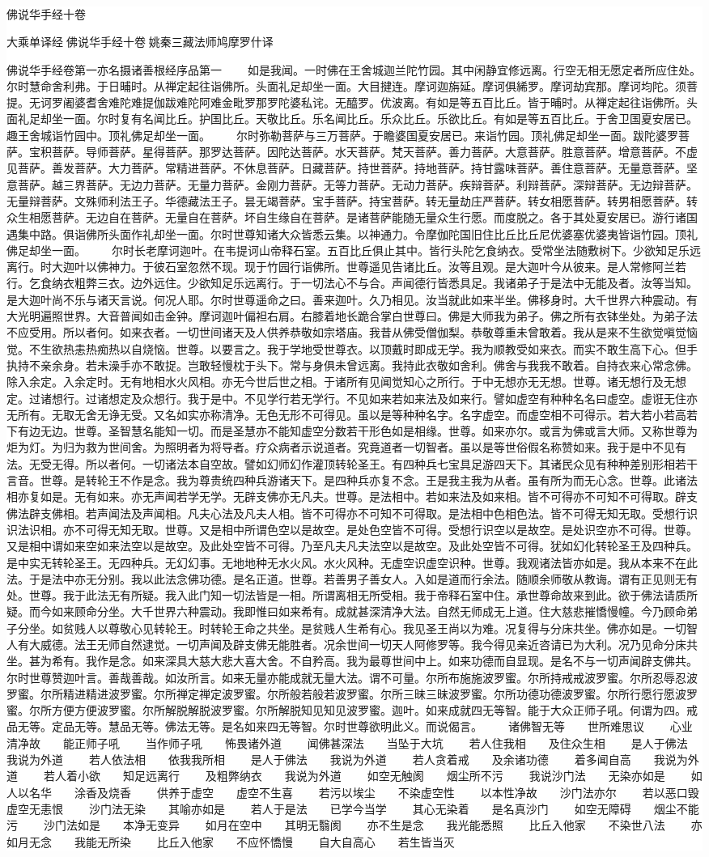 佛说华手经十卷


大乘单译经
佛说华手经十卷
姚秦三藏法师鸠摩罗什译


佛说华手经卷第一亦名摄诸善根经序品第一
　　如是我闻。一时佛在王舍城迦兰陀竹园。其中闲静宜修远离。行空无相无愿定者所应住处。尔时慧命舍利弗。于日晡时。从禅定起往诣佛所。头面礼足却坐一面。大目揵连。摩诃迦旃延。摩诃俱絺罗。摩诃劫宾那。摩诃均陀。须菩提。无诃罗阇婆耆舍难陀难提伽跋难陀阿难金毗罗那罗陀婆私诧。无醯罗。优波离。有如是等五百比丘。皆于晡时。从禅定起往诣佛所。头面礼足却坐一面。尔时复有名闻比丘。护国比丘。天敬比丘。乐名闻比丘。乐众比丘。乐欲比丘。有如是等五百比丘。于舍卫国夏安居已。趣王舍城诣竹园中。顶礼佛足却坐一面。
　　尔时弥勒菩萨与三万菩萨。于瞻婆国夏安居已。来诣竹园。顶礼佛足却坐一面。跋陀婆罗菩萨。宝积菩萨。导师菩萨。星得菩萨。那罗达菩萨。因陀达菩萨。水天菩萨。梵天菩萨。善力菩萨。大意菩萨。胜意菩萨。增意菩萨。不虚见菩萨。善发菩萨。大力菩萨。常精进菩萨。不休息菩萨。日藏菩萨。持世菩萨。持地菩萨。持甘露味菩萨。善住意菩萨。无量意菩萨。坚意菩萨。越三界菩萨。无边力菩萨。无量力菩萨。金刚力菩萨。无等力菩萨。无动力菩萨。疾辩菩萨。利辩菩萨。深辩菩萨。无边辩菩萨。无量辩菩萨。文殊师利法王子。华德藏法王子。昙无竭菩萨。宝手菩萨。持宝菩萨。转无量劫庄严菩萨。转女相愿菩萨。转男相愿菩萨。转众生相愿菩萨。无边自在菩萨。无量自在菩萨。坏自生缘自在菩萨。是诸菩萨能随无量众生行愿。而度脱之。各于其处夏安居已。游行诸国遇集中路。俱诣佛所头面作礼却坐一面。尔时世尊知诸大众皆悉云集。以神通力。令摩伽陀国旧住比丘比丘尼优婆塞优婆夷皆诣竹园。顶礼佛足却坐一面。
　　尔时长老摩诃迦叶。在韦提诃山帝释石室。五百比丘俱止其中。皆行头陀乞食纳衣。受常坐法随敷树下。少欲知足乐远离行。时大迦叶以佛神力。于彼石室忽然不现。现于竹园行诣佛所。世尊遥见告诸比丘。汝等且观。是大迦叶今从彼来。是人常修阿兰若行。乞食纳衣粗弊三衣。边外远住。少欲知足乐远离行。于一切法心不与合。声闻德行皆悉具足。我诸弟子于是法中无能及者。汝等当知。是大迦叶尚不乐与诸天言说。何况人耶。尔时世尊遥命之曰。善来迦叶。久乃相见。汝当就此如来半坐。佛移身时。大千世界六种震动。有大光明遍照世界。大音普闻如击金钟。摩诃迦叶偏袒右肩。右膝着地长跪合掌白世尊曰。佛是大师我为弟子。佛之所有衣钵坐处。为弟子法不应受用。所以者何。如来衣者。一切世间诸天及人供养恭敬如宗塔庙。我昔从佛受僧伽梨。恭敬尊重未曾敢着。我从是来不生欲觉嗔觉恼觉。不生欲热恚热痴热以自烧恼。世尊。以要言之。我于学地受世尊衣。以顶戴时即成无学。我为顺教受如来衣。而实不敢生高下心。但手执持不亲余身。若未澡手亦不敢捉。岂敢轻慢枕于头下。常与身俱未曾远离。我持此衣敬如舍利。佛舍与我我不敢着。自持衣来心常念佛。除入余定。入余定时。无有地相水火风相。亦无今世后世之相。于诸所有见闻觉知心之所行。于中无想亦无无想。世尊。诸无想行及无想定。过诸想行。过诸想定及众想行。我于是中。不见学行若无学行。不见如来若如来法及如来行。譬如虚空有种种名名曰虚空。虚诳无住亦无所有。无取无舍无诤无受。又名如实亦称清净。无色无形不可得见。虽以是等种种名字。名字虚空。而虚空相不可得示。若大若小若高若下有边无边。世尊。圣智慧名能知一切。而是圣慧亦不能知虚空分数若干形色如是相缘。世尊。如来亦尔。或言为佛或言大师。又称世尊为炬为灯。为归为救为世间舍。为照明者为将导者。疗众病者示说道者。究竟道者一切智者。虽以是等世俗假名称赞如来。我于是中不见有法。无受无得。所以者何。一切诸法本自空故。譬如幻师幻作灌顶转轮圣王。有四种兵七宝具足游四天下。其诸民众见有种种差别形相若干言音。世尊。是转轮王不作是念。我为尊贵统四种兵游诸天下。是四种兵亦复不念。王是我主我为从者。虽有所为而无心念。世尊。此诸法相亦复如是。无有如来。亦无声闻若学无学。无辟支佛亦无凡夫。世尊。是法相中。若如来法及如来相。皆不可得亦不可知不可得取。辟支佛法辟支佛相。若声闻法及声闻相。凡夫心法及凡夫人相。皆不可得亦不可知不可得取。是法相中色相色法。皆不可得无知无取。受想行识识法识相。亦不可得无知无取。世尊。又是相中所谓色空以是故空。是处色空皆不可得。受想行识空以是故空。是处识空亦不可得。世尊。又是相中谓如来空如来法空以是故空。及此处空皆不可得。乃至凡夫凡夫法空以是故空。及此处空皆不可得。犹如幻化转轮圣王及四种兵。是中实无转轮圣王。无四种兵。无幻幻事。无地地种无水火风。水火风种。无虚空识虚空识种。世尊。我观诸法皆亦如是。我从本来不在此法。于是法中亦无分别。我以此法念佛功德。是名正道。世尊。若善男子善女人。入如是道而行余法。随顺余师敬从教诲。谓有正见则无有处。世尊。我于此法无有所疑。我入此门知一切法皆是一相。所谓离相无所受相。我于帝释石室中住。承世尊命故来到此。欲于佛法请质所疑。而今如来顾命分坐。大千世界六种震动。我即惟曰如来希有。成就甚深清净大法。自然无师成无上道。住大慈悲摧憍慢幢。今乃顾命弟子分坐。如贫贱人以尊敬心见转轮王。时转轮王命之共坐。是贫贱人生希有心。我见圣王尚以为难。况复得与分床共坐。佛亦如是。一切智人有大威德。法王无师自然逮觉。一切声闻及辟支佛无能胜者。况余世间一切天人阿修罗等。我今得见亲近咨请已为大利。况乃见命分床共坐。甚为希有。我作是念。如来深具大慈大悲大喜大舍。不自矜高。我为最尊世间中上。如来功德而自显现。是名不与一切声闻辟支佛共。尔时世尊赞迦叶言。善哉善哉。如汝所言。如来无量亦能成就无量大法。谓不可量。尔所布施施波罗蜜。尔所持戒戒波罗蜜。尔所忍辱忍波罗蜜。尔所精进精进波罗蜜。尔所禅定禅定波罗蜜。尔所般若般若波罗蜜。尔所三昧三昧波罗蜜。尔所功德功德波罗蜜。尔所行愿行愿波罗蜜。尔所方便方便波罗蜜。尔所解脱解脱波罗蜜。尔所解脱知见知见波罗蜜。迦叶。如来成就四无等智。能于大众正师子吼。何谓为四。戒品无等。定品无等。慧品无等。佛法无等。是名如来四无等智。尔时世尊欲明此义。而说偈言。
　　诸佛智无等　　世所难思议
　　心业清净故　　能正师子吼
　　当作师子吼　　怖畏诸外道
　　闻佛甚深法　　当坠于大坑
　　若人住我相　　及住众生相
　　是人于佛法　　我说为外道
　　若人依法相　　依我我所相
　　是人于佛法　　我说为外道
　　若人贪着戒　　及余诸功德
　　着多闻自高　　我说为外道
　　若人着小欲　　知足远离行
　　及粗弊纳衣　　我说为外道
　　如空无触阂　　烟尘所不污
　　我说沙门法　　无染亦如是
　　如人以名华　　涂香及烧香
　　供养于虚空　　虚空不生喜
　　若污以埃尘　　不染虚空性
　　以本性净故　　沙门法亦尔
　　若以恶口毁　　虚空无恚恨
　　沙门法无染　　其喻亦如是
　　若人于是法　　已学今当学
　　其心无染着　　是名真沙门
　　如空无障碍　　烟尘不能污
　　沙门法如是　　本净无变异
　　如月在空中　　其明无翳阂
　　亦不生是念　　我光能悉照
　　比丘入他家　　不染世八法
　　亦如月无念　　我能无所染
　　比丘入他家　　不应怀憍慢
　　自大自高心　　若生皆当灭